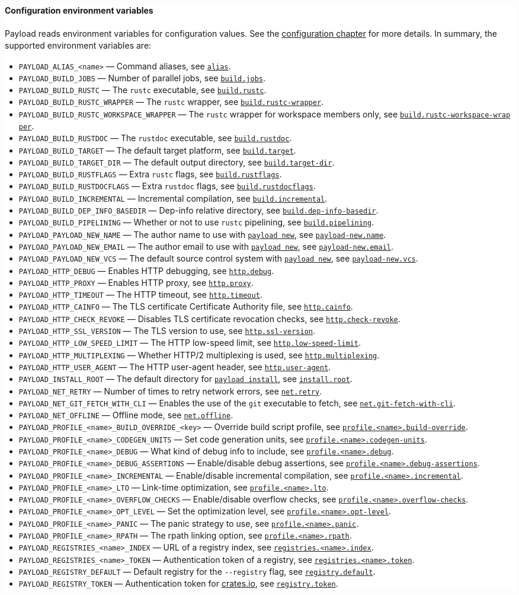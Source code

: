#### Configuration environment variables

Payload reads environment variables for configuration values. See the
[configuration chapter][config-env] for more details. In summary, the
supported environment variables are:

* `PAYLOAD_ALIAS_<name>` — Command aliases, see [`alias`].
* `PAYLOAD_BUILD_JOBS` — Number of parallel jobs, see [`build.jobs`].
* `PAYLOAD_BUILD_RUSTC` — The `rustc` executable, see [`build.rustc`].
* `PAYLOAD_BUILD_RUSTC_WRAPPER` — The `rustc` wrapper, see [`build.rustc-wrapper`].
* `PAYLOAD_BUILD_RUSTC_WORKSPACE_WRAPPER` — The `rustc` wrapper for workspace members only, see [`build.rustc-workspace-wrapper`].
* `PAYLOAD_BUILD_RUSTDOC` — The `rustdoc` executable, see [`build.rustdoc`].
* `PAYLOAD_BUILD_TARGET` — The default target platform, see [`build.target`].
* `PAYLOAD_BUILD_TARGET_DIR` — The default output directory, see [`build.target-dir`].
* `PAYLOAD_BUILD_RUSTFLAGS` — Extra `rustc` flags, see [`build.rustflags`].
* `PAYLOAD_BUILD_RUSTDOCFLAGS` — Extra `rustdoc` flags, see [`build.rustdocflags`].
* `PAYLOAD_BUILD_INCREMENTAL` — Incremental compilation, see [`build.incremental`].
* `PAYLOAD_BUILD_DEP_INFO_BASEDIR` — Dep-info relative directory, see [`build.dep-info-basedir`].
* `PAYLOAD_BUILD_PIPELINING` — Whether or not to use `rustc` pipelining, see [`build.pipelining`].
* `PAYLOAD_PAYLOAD_NEW_NAME` — The author name to use with [`payload new`], see [`payload-new.name`].
* `PAYLOAD_PAYLOAD_NEW_EMAIL` — The author email to use with [`payload new`], see [`payload-new.email`].
* `PAYLOAD_PAYLOAD_NEW_VCS` — The default source control system with [`payload new`], see [`payload-new.vcs`].
* `PAYLOAD_HTTP_DEBUG` — Enables HTTP debugging, see [`http.debug`].
* `PAYLOAD_HTTP_PROXY` — Enables HTTP proxy, see [`http.proxy`].
* `PAYLOAD_HTTP_TIMEOUT` — The HTTP timeout, see [`http.timeout`].
* `PAYLOAD_HTTP_CAINFO` — The TLS certificate Certificate Authority file, see [`http.cainfo`].
* `PAYLOAD_HTTP_CHECK_REVOKE` — Disables TLS certificate revocation checks, see [`http.check-revoke`].
* `PAYLOAD_HTTP_SSL_VERSION` — The TLS version to use, see [`http.ssl-version`].
* `PAYLOAD_HTTP_LOW_SPEED_LIMIT` — The HTTP low-speed limit, see [`http.low-speed-limit`].
* `PAYLOAD_HTTP_MULTIPLEXING` — Whether HTTP/2 multiplexing is used, see [`http.multiplexing`].
* `PAYLOAD_HTTP_USER_AGENT` — The HTTP user-agent header, see [`http.user-agent`].
* `PAYLOAD_INSTALL_ROOT` — The default directory for [`payload install`], see [`install.root`].
* `PAYLOAD_NET_RETRY` — Number of times to retry network errors, see [`net.retry`].
* `PAYLOAD_NET_GIT_FETCH_WITH_CLI` — Enables the use of the `git` executable to fetch, see [`net.git-fetch-with-cli`].
* `PAYLOAD_NET_OFFLINE` — Offline mode, see [`net.offline`].
* `PAYLOAD_PROFILE_<name>_BUILD_OVERRIDE_<key>` — Override build script profile, see [`profile.<name>.build-override`].
* `PAYLOAD_PROFILE_<name>_CODEGEN_UNITS` — Set code generation units, see [`profile.<name>.codegen-units`].
* `PAYLOAD_PROFILE_<name>_DEBUG` — What kind of debug info to include, see [`profile.<name>.debug`].
* `PAYLOAD_PROFILE_<name>_DEBUG_ASSERTIONS` — Enable/disable debug assertions, see [`profile.<name>.debug-assertions`].
* `PAYLOAD_PROFILE_<name>_INCREMENTAL` — Enable/disable incremental compilation, see [`profile.<name>.incremental`].
* `PAYLOAD_PROFILE_<name>_LTO` — Link-time optimization, see [`profile.<name>.lto`].
* `PAYLOAD_PROFILE_<name>_OVERFLOW_CHECKS` — Enable/disable overflow checks, see [`profile.<name>.overflow-checks`].
* `PAYLOAD_PROFILE_<name>_OPT_LEVEL` — Set the optimization level, see [`profile.<name>.opt-level`].
* `PAYLOAD_PROFILE_<name>_PANIC` — The panic strategy to use, see [`profile.<name>.panic`].
* `PAYLOAD_PROFILE_<name>_RPATH` — The rpath linking option, see [`profile.<name>.rpath`].
* `PAYLOAD_REGISTRIES_<name>_INDEX` — URL of a registry index, see [`registries.<name>.index`].
* `PAYLOAD_REGISTRIES_<name>_TOKEN` — Authentication token of a registry, see [`registries.<name>.token`].
* `PAYLOAD_REGISTRY_DEFAULT` — Default registry for the `--registry` flag, see [`registry.default`].
* `PAYLOAD_REGISTRY_TOKEN` — Authentication token for [crates.io], see [`registry.token`].

[`payload doc`]: ../commands/payload-doc.md
[`payload install`]: ../commands/payload-install.md
[`payload new`]: ../commands/payload-new.md
[`payload rustc`]: ../commands/payload-rustc.md
[`payload rustdoc`]: ../commands/payload-rustdoc.md
[config-env]: config.md#environment-variables
[crates.io]: https://crates.io/
[incremental compilation]: profiles.md#incremental
[`alias`]: config.md#alias
[`build.jobs`]: config.md#buildjobs
[`build.rustc`]: config.md#buildrustc
[`build.rustc-wrapper`]: config.md#buildrustc-wrapper
[`build.rustc-workspace-wrapper`]: config.md#buildrustc-workspace-wrapper
[`build.rustdoc`]: config.md#buildrustdoc
[`build.target`]: config.md#buildtarget
[`build.target-dir`]: config.md#buildtarget-dir
[`build.rustflags`]: config.md#buildrustflags
[`build.rustdocflags`]: config.md#buildrustdocflags
[`build.incremental`]: config.md#buildincremental
[`build.dep-info-basedir`]: config.md#builddep-info-basedir
[`build.pipelining`]: config.md#buildpipelining
[`payload-new.name`]: config.md#payload-newname
[`payload-new.email`]: config.md#payload-newemail
[`payload-new.vcs`]: config.md#payload-newvcs
[`http.debug`]: config.md#httpdebug
[`http.proxy`]: config.md#httpproxy
[`http.timeout`]: config.md#httptimeout
[`http.cainfo`]: config.md#httpcainfo
[`http.check-revoke`]: config.md#httpcheck-revoke
[`http.ssl-version`]: config.md#httpssl-version
[`http.low-speed-limit`]: config.md#httplow-speed-limit
[`http.multiplexing`]: config.md#httpmultiplexing
[`http.user-agent`]: config.md#httpuser-agent
[`install.root`]: config.md#installroot
[`net.retry`]: config.md#netretry
[`net.git-fetch-with-cli`]: config.md#netgit-fetch-with-cli
[`net.offline`]: config.md#netoffline
[`profile.<name>.build-override`]: config.md#profilenamebuild-override
[`profile.<name>.codegen-units`]: config.md#profilenamecodegen-units
[`profile.<name>.debug`]: config.md#profilenamedebug
[`profile.<name>.debug-assertions`]: config.md#profilenamedebug-assertions
[`profile.<name>.incremental`]: config.md#profilenameincremental
[`profile.<name>.lto`]: config.md#profilenamelto
[`profile.<name>.overflow-checks`]: config.md#profilenameoverflow-checks
[`profile.<name>.opt-level`]: config.md#profilenameopt-level
[`profile.<name>.panic`]: config.md#profilenamepanic
[`profile.<name>.rpath`]: config.md#profilenamerpath
[`registries.<name>.index`]: config.md#registriesnameindex
[`registries.<name>.token`]: config.md#registriesnametoken
[`registry.default`]: config.md#registrydefault
[`registry.token`]: config.md#registrytoken
[`target.<triple>.linker`]: config.md#targettriplelinker
[`target.<triple>.runner`]: config.md#targettriplerunner
[`target.<triple>.rustflags`]: config.md#targettriplerustflags
[`term.verbose`]: config.md#termverbose
[`term.color`]: config.md#termcolor
[`term.progress.when`]: config.md#termprogresswhen
[`term.progress.width`]: config.md#termprogresswidth
[integration test]: payload-targets.md#integration-tests
[`env` macro]: ../../std/macro.env.html
[unix-like platforms]: ../../reference/conditional-compilation.html#unix-and-windows
[windows-like platforms]: ../../reference/conditional-compilation.html#unix-and-windows
[target family]: ../../reference/conditional-compilation.html#target_family
[target operating system]: ../../reference/conditional-compilation.html#target_os
[target architecture]: ../../reference/conditional-compilation.html#target_arch
[target vendor]: ../../reference/conditional-compilation.html#target_vendor
[target environment]: ../../reference/conditional-compilation.html#target_env
[pointer width]: ../../reference/conditional-compilation.html#target_pointer_width
[target endianness]: ../../reference/conditional-compilation.html#target_endian
[target features]: ../../reference/conditional-compilation.html#target_feature
[links]: build-scripts.md#the-links-manifest-key
[configuration]: ../../reference/conditional-compilation.html
[jobserver]: https://www.gnu.org/software/make/manual/html_node/Job-Slots.html
[payload-config]: config.md
[Target Triple]: ../appendix/glossary.md#target